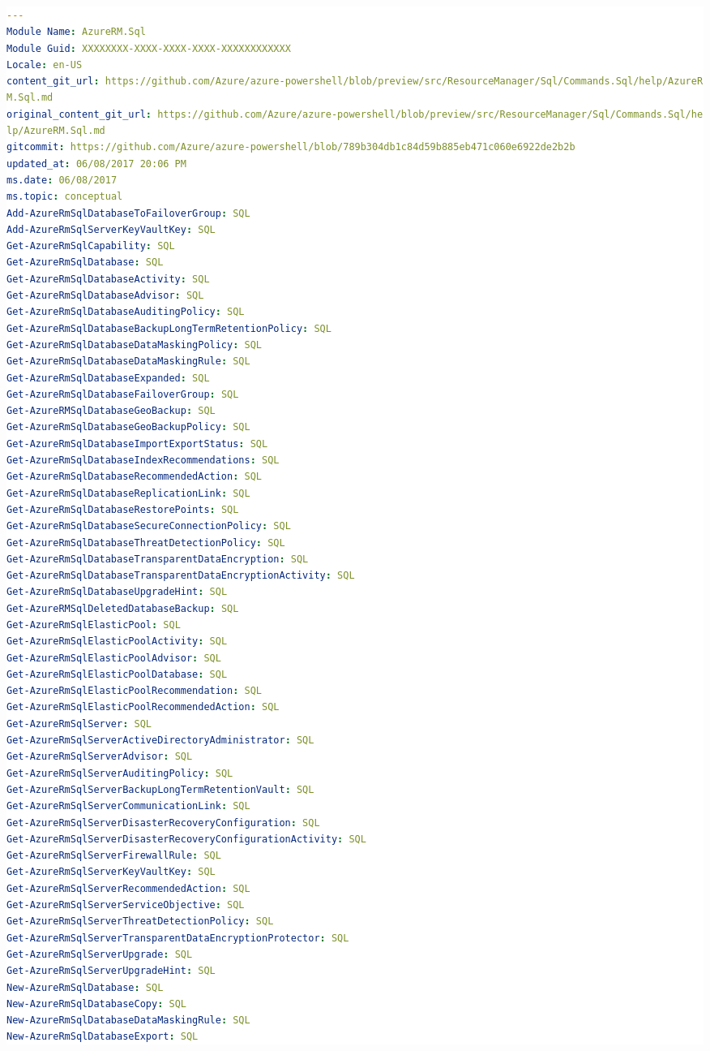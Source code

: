 ```yaml
---
Module Name: AzureRM.Sql
Module Guid: XXXXXXXX-XXXX-XXXX-XXXX-XXXXXXXXXXXX
Locale: en-US
content_git_url: https://github.com/Azure/azure-powershell/blob/preview/src/ResourceManager/Sql/Commands.Sql/help/AzureRM.Sql.md
original_content_git_url: https://github.com/Azure/azure-powershell/blob/preview/src/ResourceManager/Sql/Commands.Sql/help/AzureRM.Sql.md
gitcommit: https://github.com/Azure/azure-powershell/blob/789b304db1c84d59b885eb471c060e6922de2b2b
updated_at: 06/08/2017 20:06 PM
ms.date: 06/08/2017
ms.topic: conceptual
Add-AzureRmSqlDatabaseToFailoverGroup: SQL
Add-AzureRmSqlServerKeyVaultKey: SQL
Get-AzureRmSqlCapability: SQL
Get-AzureRmSqlDatabase: SQL
Get-AzureRmSqlDatabaseActivity: SQL
Get-AzureRmSqlDatabaseAdvisor: SQL
Get-AzureRmSqlDatabaseAuditingPolicy: SQL
Get-AzureRmSqlDatabaseBackupLongTermRetentionPolicy: SQL
Get-AzureRmSqlDatabaseDataMaskingPolicy: SQL
Get-AzureRmSqlDatabaseDataMaskingRule: SQL
Get-AzureRmSqlDatabaseExpanded: SQL
Get-AzureRmSqlDatabaseFailoverGroup: SQL
Get-AzureRMSqlDatabaseGeoBackup: SQL
Get-AzureRmSqlDatabaseGeoBackupPolicy: SQL
Get-AzureRmSqlDatabaseImportExportStatus: SQL
Get-AzureRmSqlDatabaseIndexRecommendations: SQL
Get-AzureRmSqlDatabaseRecommendedAction: SQL
Get-AzureRmSqlDatabaseReplicationLink: SQL
Get-AzureRmSqlDatabaseRestorePoints: SQL
Get-AzureRmSqlDatabaseSecureConnectionPolicy: SQL
Get-AzureRmSqlDatabaseThreatDetectionPolicy: SQL
Get-AzureRmSqlDatabaseTransparentDataEncryption: SQL
Get-AzureRmSqlDatabaseTransparentDataEncryptionActivity: SQL
Get-AzureRmSqlDatabaseUpgradeHint: SQL
Get-AzureRMSqlDeletedDatabaseBackup: SQL
Get-AzureRmSqlElasticPool: SQL
Get-AzureRmSqlElasticPoolActivity: SQL
Get-AzureRmSqlElasticPoolAdvisor: SQL
Get-AzureRmSqlElasticPoolDatabase: SQL
Get-AzureRmSqlElasticPoolRecommendation: SQL
Get-AzureRmSqlElasticPoolRecommendedAction: SQL
Get-AzureRmSqlServer: SQL
Get-AzureRmSqlServerActiveDirectoryAdministrator: SQL
Get-AzureRmSqlServerAdvisor: SQL
Get-AzureRmSqlServerAuditingPolicy: SQL
Get-AzureRmSqlServerBackupLongTermRetentionVault: SQL
Get-AzureRmSqlServerCommunicationLink: SQL
Get-AzureRmSqlServerDisasterRecoveryConfiguration: SQL
Get-AzureRmSqlServerDisasterRecoveryConfigurationActivity: SQL
Get-AzureRmSqlServerFirewallRule: SQL
Get-AzureRmSqlServerKeyVaultKey: SQL
Get-AzureRmSqlServerRecommendedAction: SQL
Get-AzureRmSqlServerServiceObjective: SQL
Get-AzureRmSqlServerThreatDetectionPolicy: SQL
Get-AzureRmSqlServerTransparentDataEncryptionProtector: SQL
Get-AzureRmSqlServerUpgrade: SQL
Get-AzureRmSqlServerUpgradeHint: SQL
New-AzureRmSqlDatabase: SQL
New-AzureRmSqlDatabaseCopy: SQL
New-AzureRmSqlDatabaseDataMaskingRule: SQL
New-AzureRmSqlDatabaseExport: SQL
```